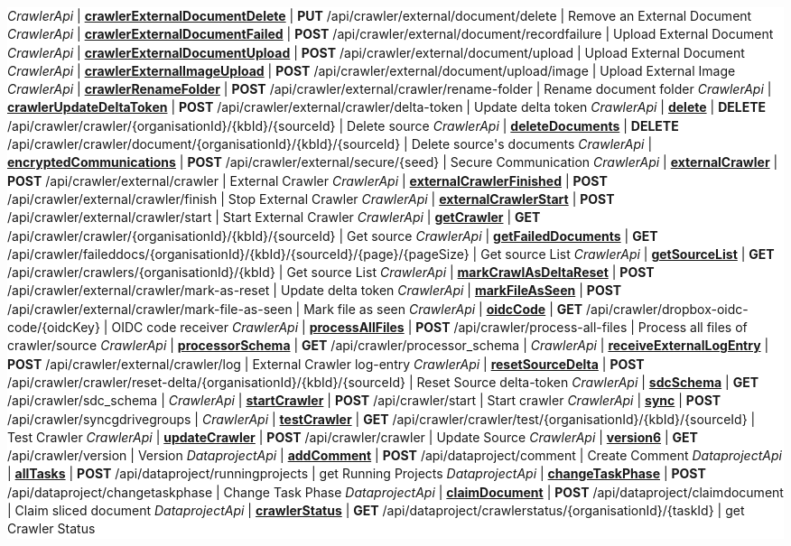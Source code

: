 *CrawlerApi* | [**crawlerExternalDocumentDelete**](docs/CrawlerApi.md#crawlerExternalDocumentDelete) | **PUT** /api/crawler/external/document/delete | Remove an External Document
*CrawlerApi* | [**crawlerExternalDocumentFailed**](docs/CrawlerApi.md#crawlerExternalDocumentFailed) | **POST** /api/crawler/external/document/recordfailure | Upload External Document
*CrawlerApi* | [**crawlerExternalDocumentUpload**](docs/CrawlerApi.md#crawlerExternalDocumentUpload) | **POST** /api/crawler/external/document/upload | Upload External Document
*CrawlerApi* | [**crawlerExternalImageUpload**](docs/CrawlerApi.md#crawlerExternalImageUpload) | **POST** /api/crawler/external/document/upload/image | Upload External Image
*CrawlerApi* | [**crawlerRenameFolder**](docs/CrawlerApi.md#crawlerRenameFolder) | **POST** /api/crawler/external/crawler/rename-folder | Rename document folder
*CrawlerApi* | [**crawlerUpdateDeltaToken**](docs/CrawlerApi.md#crawlerUpdateDeltaToken) | **POST** /api/crawler/external/crawler/delta-token | Update delta token
*CrawlerApi* | [**delete**](docs/CrawlerApi.md#delete) | **DELETE** /api/crawler/crawler/{organisationId}/{kbId}/{sourceId} | Delete source
*CrawlerApi* | [**deleteDocuments**](docs/CrawlerApi.md#deleteDocuments) | **DELETE** /api/crawler/crawler/document/{organisationId}/{kbId}/{sourceId} | Delete source&#39;s documents
*CrawlerApi* | [**encryptedCommunications**](docs/CrawlerApi.md#encryptedCommunications) | **POST** /api/crawler/external/secure/{seed} | Secure Communication
*CrawlerApi* | [**externalCrawler**](docs/CrawlerApi.md#externalCrawler) | **POST** /api/crawler/external/crawler | External Crawler
*CrawlerApi* | [**externalCrawlerFinished**](docs/CrawlerApi.md#externalCrawlerFinished) | **POST** /api/crawler/external/crawler/finish | Stop External Crawler
*CrawlerApi* | [**externalCrawlerStart**](docs/CrawlerApi.md#externalCrawlerStart) | **POST** /api/crawler/external/crawler/start | Start External Crawler
*CrawlerApi* | [**getCrawler**](docs/CrawlerApi.md#getCrawler) | **GET** /api/crawler/crawler/{organisationId}/{kbId}/{sourceId} | Get source
*CrawlerApi* | [**getFailedDocuments**](docs/CrawlerApi.md#getFailedDocuments) | **GET** /api/crawler/faileddocs/{organisationId}/{kbId}/{sourceId}/{page}/{pageSize} | Get source List
*CrawlerApi* | [**getSourceList**](docs/CrawlerApi.md#getSourceList) | **GET** /api/crawler/crawlers/{organisationId}/{kbId} | Get source List
*CrawlerApi* | [**markCrawlAsDeltaReset**](docs/CrawlerApi.md#markCrawlAsDeltaReset) | **POST** /api/crawler/external/crawler/mark-as-reset | Update delta token
*CrawlerApi* | [**markFileAsSeen**](docs/CrawlerApi.md#markFileAsSeen) | **POST** /api/crawler/external/crawler/mark-file-as-seen | Mark file as seen
*CrawlerApi* | [**oidcCode**](docs/CrawlerApi.md#oidcCode) | **GET** /api/crawler/dropbox-oidc-code/{oidcKey} | OIDC code receiver
*CrawlerApi* | [**processAllFiles**](docs/CrawlerApi.md#processAllFiles) | **POST** /api/crawler/process-all-files | Process all files of crawler/source
*CrawlerApi* | [**processorSchema**](docs/CrawlerApi.md#processorSchema) | **GET** /api/crawler/processor_schema | 
*CrawlerApi* | [**receiveExternalLogEntry**](docs/CrawlerApi.md#receiveExternalLogEntry) | **POST** /api/crawler/external/crawler/log | External Crawler log-entry
*CrawlerApi* | [**resetSourceDelta**](docs/CrawlerApi.md#resetSourceDelta) | **POST** /api/crawler/crawler/reset-delta/{organisationId}/{kbId}/{sourceId} | Reset Source delta-token
*CrawlerApi* | [**sdcSchema**](docs/CrawlerApi.md#sdcSchema) | **GET** /api/crawler/sdc_schema | 
*CrawlerApi* | [**startCrawler**](docs/CrawlerApi.md#startCrawler) | **POST** /api/crawler/start | Start crawler
*CrawlerApi* | [**sync**](docs/CrawlerApi.md#sync) | **POST** /api/crawler/syncgdrivegroups | 
*CrawlerApi* | [**testCrawler**](docs/CrawlerApi.md#testCrawler) | **GET** /api/crawler/crawler/test/{organisationId}/{kbId}/{sourceId} | Test Crawler
*CrawlerApi* | [**updateCrawler**](docs/CrawlerApi.md#updateCrawler) | **POST** /api/crawler/crawler | Update Source
*CrawlerApi* | [**version6**](docs/CrawlerApi.md#version6) | **GET** /api/crawler/version | Version
*DataprojectApi* | [**addComment**](docs/DataprojectApi.md#addComment) | **POST** /api/dataproject/comment | Create Comment
*DataprojectApi* | [**allTasks**](docs/DataprojectApi.md#allTasks) | **POST** /api/dataproject/runningprojects | get Running Projects
*DataprojectApi* | [**changeTaskPhase**](docs/DataprojectApi.md#changeTaskPhase) | **POST** /api/dataproject/changetaskphase | Change Task Phase
*DataprojectApi* | [**claimDocument**](docs/DataprojectApi.md#claimDocument) | **POST** /api/dataproject/claimdocument | Claim sliced document
*DataprojectApi* | [**crawlerStatus**](docs/DataprojectApi.md#crawlerStatus) | **GET** /api/dataproject/crawlerstatus/{organisationId}/{taskId} | get Crawler Status